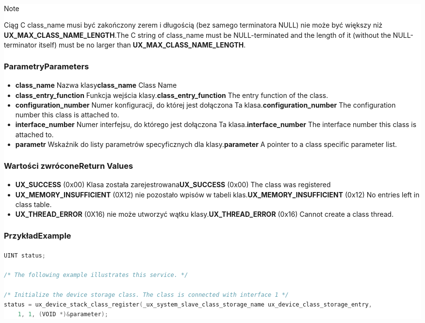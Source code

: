 > [!NOTE]
> <span data-ttu-id="a0361-143">Ciąg C class_name musi być zakończony zerem i długością (bez samego terminatora NULL) nie może być większy niż **UX_MAX_CLASS_NAME_LENGTH**.</span><span class="sxs-lookup"><span data-stu-id="a0361-143">The C string of class_name must be NULL-terminated and the length of it (without the NULL-terminator itself) must be no larger than **UX_MAX_CLASS_NAME_LENGTH**.</span></span>

### <a name="parameters"></a><span data-ttu-id="a0361-144">Parametry</span><span class="sxs-lookup"><span data-stu-id="a0361-144">Parameters</span></span>

- <span data-ttu-id="a0361-145">**class_name** Nazwa klasy</span><span class="sxs-lookup"><span data-stu-id="a0361-145">**class_name** Class Name</span></span>
- <span data-ttu-id="a0361-146">**class_entry_function** Funkcja wejścia klasy.</span><span class="sxs-lookup"><span data-stu-id="a0361-146">**class_entry_function** The entry function of the class.</span></span>
- <span data-ttu-id="a0361-147">**configuration_number** Numer konfiguracji, do której jest dołączona Ta klasa.</span><span class="sxs-lookup"><span data-stu-id="a0361-147">**configuration_number** The configuration number this class is attached to.</span></span>
- <span data-ttu-id="a0361-148">**interface_number** Numer interfejsu, do którego jest dołączona Ta klasa.</span><span class="sxs-lookup"><span data-stu-id="a0361-148">**interface_number** The interface number this class is attached to.</span></span>
- <span data-ttu-id="a0361-149">**parametr** Wskaźnik do listy parametrów specyficznych dla klasy.</span><span class="sxs-lookup"><span data-stu-id="a0361-149">**parameter** A pointer to a class specific parameter list.</span></span>

### <a name="return-values"></a><span data-ttu-id="a0361-150">Wartości zwrócone</span><span class="sxs-lookup"><span data-stu-id="a0361-150">Return Values</span></span>

- <span data-ttu-id="a0361-151">**UX_SUCCESS** (0x00) Klasa została zarejestrowana</span><span class="sxs-lookup"><span data-stu-id="a0361-151">**UX_SUCCESS** (0x00) The class was registered</span></span>
- <span data-ttu-id="a0361-152">**UX_MEMORY_INSUFFICIENT** (0X12) nie pozostało wpisów w tabeli klas.</span><span class="sxs-lookup"><span data-stu-id="a0361-152">**UX_MEMORY_INSUFFICIENT** (0x12) No entries left in class table.</span></span>
- <span data-ttu-id="a0361-153">**UX_THREAD_ERROR** (0X16) nie może utworzyć wątku klasy.</span><span class="sxs-lookup"><span data-stu-id="a0361-153">**UX_THREAD_ERROR** (0x16) Cannot create a class thread.</span></span>

### <a name="example"></a><span data-ttu-id="a0361-154">Przykład</span><span class="sxs-lookup"><span data-stu-id="a0361-154">Example</span></span>

```c
UINT status;

/* The following example illustrates this service. */

/* Initialize the device storage class. The class is connected with interface 1 */
status = ux_device_stack_class_register(_ux_system_slave_class_storage_name ux_device_class_storage_entry,
    1, 1, (VOID *)&parameter);
```
